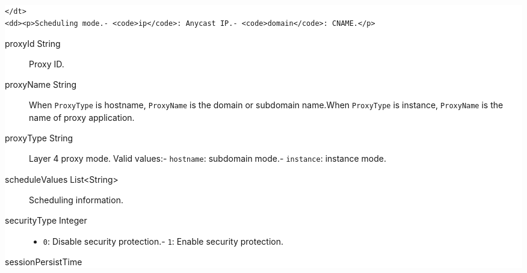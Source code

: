     </dt>
    <dd><p>Scheduling mode.- <code>ip</code>: Anycast IP.- <code>domain</code>: CNAME.</p>
</dd><dt class="property-optional"
            title="Optional">
        <span id="state_proxyid_java">
<a data-swiftype-name="resource-property" data-swiftype-type="text" href="#state_proxyid_java" style="color: inherit; text-decoration: inherit;">proxy<wbr>Id</a>
</span>
        <span class="property-indicator"></span>
        <span class="property-type">String</span>
    </dt>
    <dd><p>Proxy ID.</p>
</dd><dt class="property-optional"
            title="Optional">
        <span id="state_proxyname_java">
<a data-swiftype-name="resource-property" data-swiftype-type="text" href="#state_proxyname_java" style="color: inherit; text-decoration: inherit;">proxy<wbr>Name</a>
</span>
        <span class="property-indicator"></span>
        <span class="property-type">String</span>
    </dt>
    <dd><p>When <code>ProxyType</code> is hostname, <code>ProxyName</code> is the domain or subdomain name.When <code>ProxyType</code> is instance, <code>ProxyName</code> is
the name of proxy application.</p>
</dd><dt class="property-optional"
            title="Optional">
        <span id="state_proxytype_java">
<a data-swiftype-name="resource-property" data-swiftype-type="text" href="#state_proxytype_java" style="color: inherit; text-decoration: inherit;">proxy<wbr>Type</a>
</span>
        <span class="property-indicator"></span>
        <span class="property-type">String</span>
    </dt>
    <dd><p>Layer 4 proxy mode. Valid values:- <code>hostname</code>: subdomain mode.- <code>instance</code>: instance mode.</p>
</dd><dt class="property-optional"
            title="Optional">
        <span id="state_schedulevalues_java">
<a data-swiftype-name="resource-property" data-swiftype-type="text" href="#state_schedulevalues_java" style="color: inherit; text-decoration: inherit;">schedule<wbr>Values</a>
</span>
        <span class="property-indicator"></span>
        <span class="property-type">List&lt;String&gt;</span>
    </dt>
    <dd><p>Scheduling information.</p>
</dd><dt class="property-optional"
            title="Optional">
        <span id="state_securitytype_java">
<a data-swiftype-name="resource-property" data-swiftype-type="text" href="#state_securitytype_java" style="color: inherit; text-decoration: inherit;">security<wbr>Type</a>
</span>
        <span class="property-indicator"></span>
        <span class="property-type">Integer</span>
    </dt>
    <dd><ul>
<li><code>0</code>: Disable security protection.- <code>1</code>: Enable security protection.</li>
</ul>
</dd><dt class="property-optional"
            title="Optional">
        <span id="state_sessionpersisttime_java">
<a data-swiftype-name="resource-property" data-swiftype-type="text" href="#state_sessionpersisttime_java" style="color: inherit; text-decoration: inherit;">session<wbr>Persist<wbr>Time</a>
</span>
        <span class="property-indicator"></span>